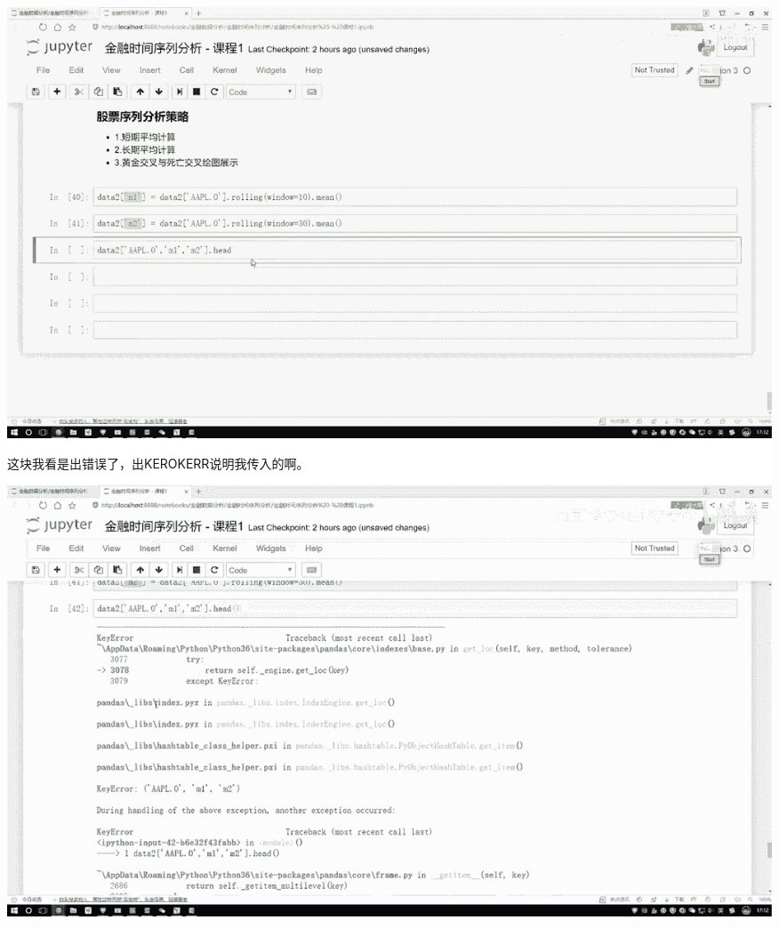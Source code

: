![](img/3ee056fb9d1339f48b1dcbe3beacde89_11.png)

这块我看是出错误了，出KEROKERR说明我传入的啊。

![](img/3ee056fb9d1339f48b1dcbe3beacde89_13.png)
